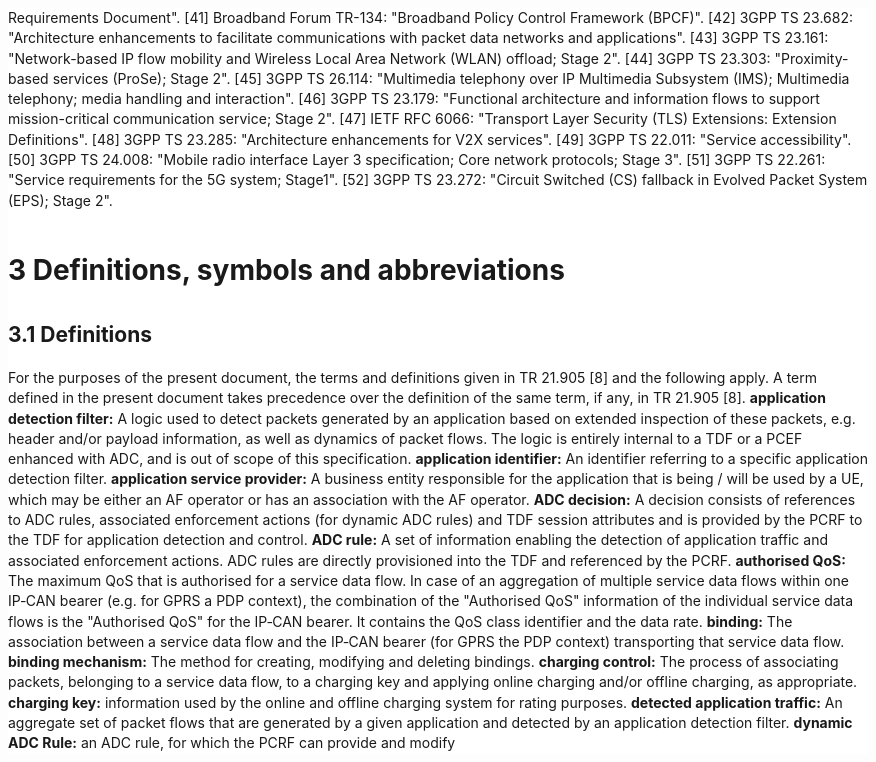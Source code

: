 Requirements Document\".
[41] Broadband Forum TR-134: \"Broadband Policy Control Framework (BPCF)\".
[42] 3GPP TS 23.682: \"Architecture enhancements to facilitate communications
with packet data networks and applications\".
[43] 3GPP TS 23.161: \"Network-based IP flow mobility and Wireless Local Area
Network (WLAN) offload; Stage 2\".
[44] 3GPP TS 23.303: \"Proximity-based services (ProSe); Stage 2\".
[45] 3GPP TS 26.114: \"Multimedia telephony over IP Multimedia Subsystem
(IMS); Multimedia telephony; media handling and interaction\".
[46] 3GPP TS 23.179: \"Functional architecture and information flows to
support mission-critical communication service; Stage 2\".
[47] IETF RFC 6066: \"Transport Layer Security (TLS) Extensions: Extension
Definitions\".
[48] 3GPP TS 23.285: \"Architecture enhancements for V2X services\".
[49] 3GPP TS 22.011: \"Service accessibility\".
[50] 3GPP TS 24.008: \"Mobile radio interface Layer 3 specification; Core
network protocols; Stage 3\".
[51] 3GPP TS 22.261: \"Service requirements for the 5G system; Stage1\".
[52] 3GPP TS 23.272: \"Circuit Switched (CS) fallback in Evolved Packet System
(EPS); Stage 2\".
# 3 Definitions, symbols and abbreviations
## 3.1 Definitions
For the purposes of the present document, the terms and definitions given in
TR 21.905 [8] and the following apply. A term defined in the present document
takes precedence over the definition of the same term, if any, in TR 21.905
[8].
**application detection filter:** A logic used to detect packets generated by
an application based on extended inspection of these packets, e.g. header
and/or payload information, as well as dynamics of packet flows. The logic is
entirely internal to a TDF or a PCEF enhanced with ADC, and is out of scope of
this specification.
**application identifier:** An identifier referring to a specific application
detection filter.
**application service provider:** A business entity responsible for the
application that is being / will be used by a UE, which may be either an AF
operator or has an association with the AF operator.
**ADC decision:** A decision consists of references to ADC rules, associated
enforcement actions (for dynamic ADC rules) and TDF session attributes and is
provided by the PCRF to the TDF for application detection and control.
**ADC rule:** A set of information enabling the detection of application
traffic and associated enforcement actions. ADC rules are directly provisioned
into the TDF and referenced by the PCRF.
**authorised QoS:** The maximum QoS that is authorised for a service data
flow. In case of an aggregation of multiple service data flows within one
IP‑CAN bearer (e.g. for GPRS a PDP context), the combination of the
\"Authorised QoS\" information of the individual service data flows is the
\"Authorised QoS\" for the IP‑CAN bearer. It contains the QoS class identifier
and the data rate.
**binding:** The association between a service data flow and the IP‑CAN bearer
(for GPRS the PDP context) transporting that service data flow.
**binding mechanism:** The method for creating, modifying and deleting
bindings.
**charging control:** The process of associating packets, belonging to a
service data flow, to a charging key and applying online charging and/or
offline charging, as appropriate.
**charging key:** information used by the online and offline charging system
for rating purposes.
**detected application traffic:** An aggregate set of packet flows that are
generated by a given application and detected by an application detection
filter.
**dynamic ADC Rule:** an ADC rule, for which the PCRF can provide and modify